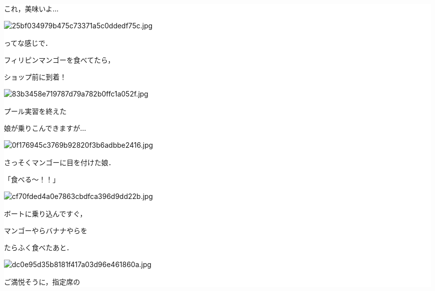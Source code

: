 
これ，美味いよ…




![25bf034979b475c73371a5c0ddedf75c.jpg](images/25bf034979b475c73371a5c0ddedf75c.jpg)







ってな感じで．


フィリピンマンゴーを食べてたら，


ショップ前に到着！




![83b3458e719787d79a782b0ffc1a052f.jpg](images/83b3458e719787d79a782b0ffc1a052f.jpg)




プール実習を終えた


娘が乗りこんできますが…




![0f176945c3769b92820f3b6adbbe2416.jpg](images/0f176945c3769b92820f3b6adbbe2416.jpg)




さっそくマンゴーに目を付けた娘．


「食べる～！！」




![cf70fded4a0e7863cbdfca396d9dd22b.jpg](images/cf70fded4a0e7863cbdfca396d9dd22b.jpg)




ボートに乗り込んですぐ，


マンゴーやらバナナやらを


たらふく食べたあと．




![dc0e95d35b8181f417a03d96e461860a.jpg](images/dc0e95d35b8181f417a03d96e461860a.jpg)




ご満悦そうに，指定席の
